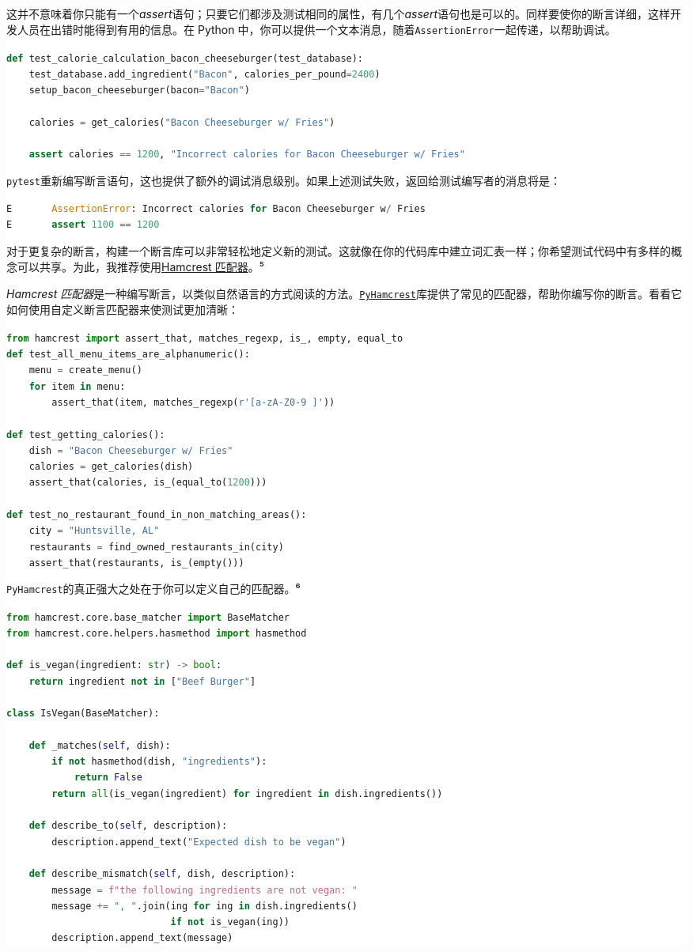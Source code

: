 这并不意味着你只能有一个*assert*语句；只要它们都涉及测试相同的属性，有几个*assert*语句也是可以的。同样要使你的断言详细，这样开发人员在出错时能得到有用的信息。在 Python 中，你可以提供一个文本消息，随着`AssertionError`一起传递，以帮助调试。

```py
def test_calorie_calculation_bacon_cheeseburger(test_database):
    test_database.add_ingredient("Bacon", calories_per_pound=2400)
    setup_bacon_cheeseburger(bacon="Bacon")

    calories = get_calories("Bacon Cheeseburger w/ Fries")

    assert calories == 1200, "Incorrect calories for Bacon Cheeseburger w/ Fries"
```

`pytest`重新编写断言语句，这也提供了额外的调试消息级别。如果上述测试失败，返回给测试编写者的消息将是：

```py
E       AssertionError: Incorrect calories for Bacon Cheeseburger w/ Fries
E       assert 1100 == 1200
```

对于更复杂的断言，构建一个断言库可以非常轻松地定义新的测试。这就像在你的代码库中建立词汇表一样；你希望测试代码中有多样的概念可以共享。为此，我推荐使用[Hamcrest 匹配器](http://hamcrest.org)。⁵

*Hamcrest 匹配器*是一种编写断言，以类似自然语言的方式阅读的方法。[`PyHamcrest`](https://github.com/hamcrest/PyHamcrest)库提供了常见的匹配器，帮助你编写你的断言。看看它如何使用自定义断言匹配器来使测试更加清晰：

```py
from hamcrest import assert_that, matches_regexp, is_, empty, equal_to
def test_all_menu_items_are_alphanumeric():
    menu = create_menu()
    for item in menu:
        assert_that(item, matches_regexp(r'[a-zA-Z0-9 ]'))

def test_getting_calories():
    dish = "Bacon Cheeseburger w/ Fries"
    calories = get_calories(dish)
    assert_that(calories, is_(equal_to(1200)))

def test_no_restaurant_found_in_non_matching_areas():
    city = "Huntsville, AL"
    restaurants = find_owned_restaurants_in(city)
    assert_that(restaurants, is_(empty()))
```

`PyHamcrest`的真正强大之处在于你可以定义自己的匹配器。⁶

```py
from hamcrest.core.base_matcher import BaseMatcher
from hamcrest.core.helpers.hasmethod import hasmethod

def is_vegan(ingredient: str) -> bool:
    return ingredient not in ["Beef Burger"]

class IsVegan(BaseMatcher):

    def _matches(self, dish):
        if not hasmethod(dish, "ingredients"):
            return False
        return all(is_vegan(ingredient) for ingredient in dish.ingredients())

    def describe_to(self, description):
        description.append_text("Expected dish to be vegan")

    def describe_mismatch(self, dish, description):
        message = f"the following ingredients are not vegan: "
        message += ", ".join(ing for ing in dish.ingredients()
                             if not is_vegan(ing))
        description.append_text(message)

```